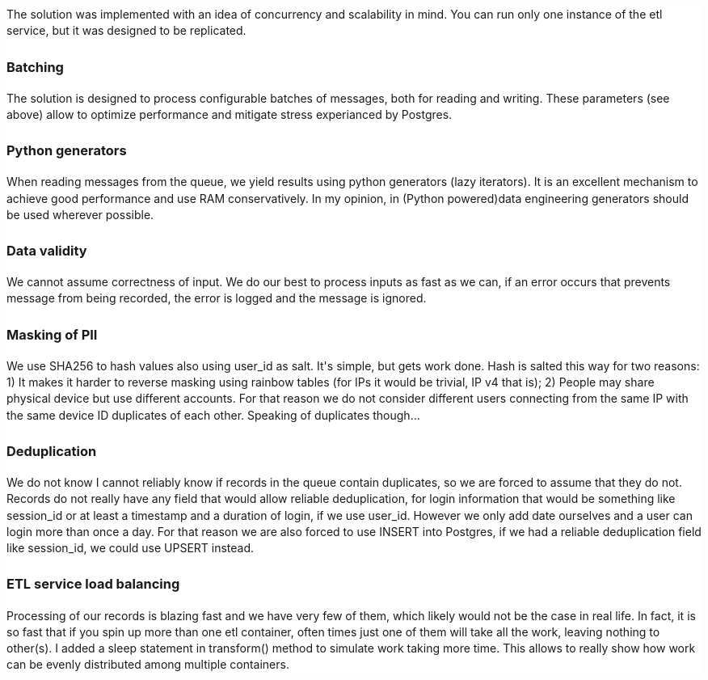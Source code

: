 The solution was implemented with an idea of concurrency and scalability in mind. You can run only one instance of the etl service, but it was designed to be replicated.

  

### Batching

The solution is designed to process configurable batches of messages, both for reading and writing. These parameters (see above) allow to optimize performance and mitigate stress experianced by Postgres.

  

### Python generators

When reading messages from the queue, we yield results using python generators (lazy iterators). It is an excellent mechanism to achieve good performance and use RAM conservatively. In my opinion, in (Python powered)data engineering generators should be used wherever possible.

  

### Data validity

We cannot assume correctness of input. We do our best to process inputs as fast as we can, if an error occurs that prevents message from being recorded, the error is logged and the message is ignored.

  

### Masking of PII

We use SHA256 to hash values also using user_id as salt. It's simple, but gets work done. Hash is salted this way for two reasons: 1) It makes it harder to reverse masking using rainbow tables (for IPs it would be trivial, IP v4 that is); 2) People may share physical device but use different accounts. For that reason we do not consider different users connecting from the same IP with the same device ID duplicates of each other. Speaking of duplicates though...

  

### Deduplication

We do not know I cannot reliably know if records in the queue contain duplicates, so we are forced to assume that they do not. Records do not really have any field that would allow reliable deduplication, for login information that would be something like session_id or at least a timestamp and a duration of login, if we use user_id. However we only add date ourselves and a user can login more than once a day. For that reason we are also forced to use INSERT into Postgres, if we had a reliable deduplication field like session_id, we could use UPSERT instead.

  

### ETL service load balancing

Processing of our records is blazing fast and we have very few of them, which likely would not be the case in real life. In fact, it is so fast that if you spin up more than one etl container, often times just one of them will take all the work, leaving nothing to other(s). I added a sleep statement in transform() method to simulate work taking more time. This allows to really show how work can be evenly distributed among multiple containers.
